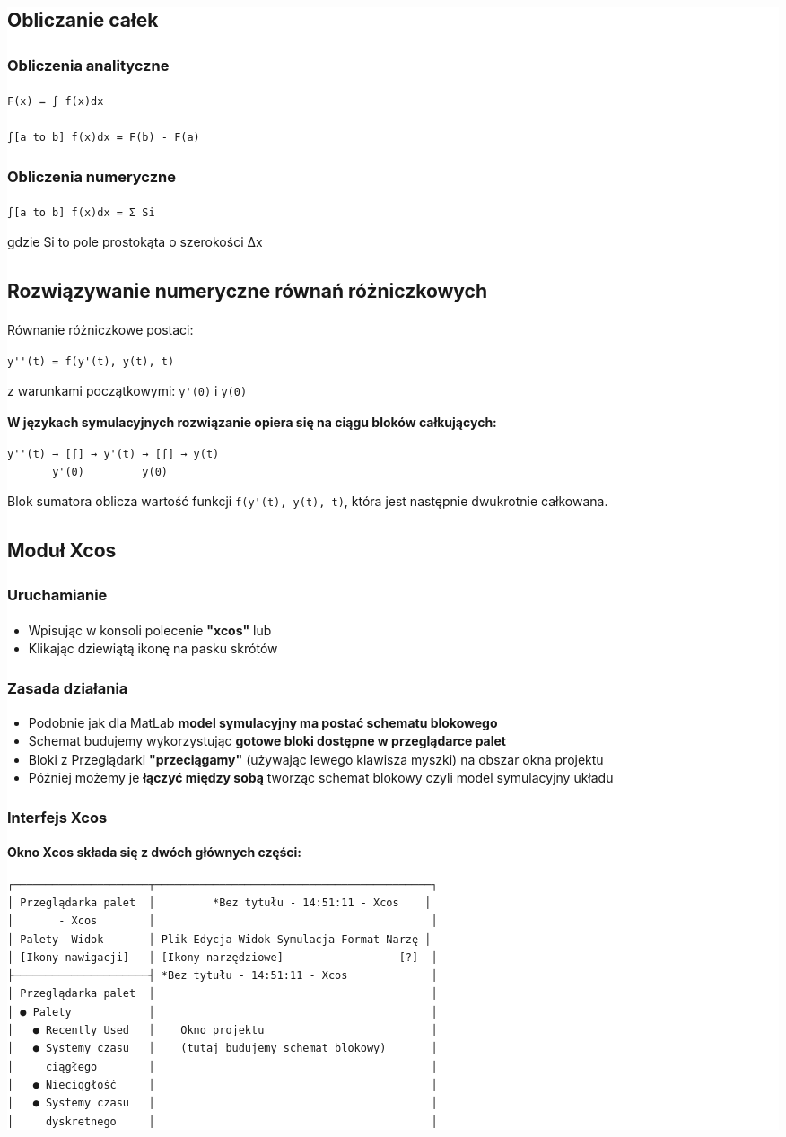 ## Obliczanie całek

### Obliczenia analityczne
```
F(x) = ∫ f(x)dx

∫[a to b] f(x)dx = F(b) - F(a)
```

### Obliczenia numeryczne
```
∫[a to b] f(x)dx = Σ Si
```
gdzie Si to pole prostokąta o szerokości Δx

## Rozwiązywanie numeryczne równań różniczkowych

Równanie różniczkowe postaci:
```
y''(t) = f(y'(t), y(t), t)
```

z warunkami początkowymi: `y'(0)` i `y(0)`

**W językach symulacyjnych rozwiązanie opiera się na ciągu bloków całkujących:**

```
y''(t) → [∫] → y'(t) → [∫] → y(t)
       y'(0)         y(0)
```

Blok sumatora oblicza wartość funkcji `f(y'(t), y(t), t)`, która jest następnie dwukrotnie całkowana.

## Moduł Xcos

### Uruchamianie
- Wpisując w konsoli polecenie **"xcos"** lub
- Klikając dziewiątą ikonę na pasku skrótów

### Zasada działania
- Podobnie jak dla MatLab **model symulacyjny ma postać schematu blokowego**
- Schemat budujemy wykorzystując **gotowe bloki dostępne w przeglądarce palet**
- Bloki z Przeglądarki **"przeciągamy"** (używając lewego klawisza myszki) na obszar okna projektu
- Później możemy je **łączyć między sobą** tworząc schemat blokowy czyli model symulacyjny układu

### Interfejs Xcos

**Okno Xcos składa się z dwóch głównych części:**

```
┌─────────────────────┬───────────────────────────────────────────┐
│ Przeglądarka palet  │         *Bez tytułu - 14:51:11 - Xcos    │
│       - Xcos        │                                           │
│ Palety  Widok       │ Plik Edycja Widok Symulacja Format Narzę │
│ [Ikony nawigacji]   │ [Ikony narzędziowe]                  [?]  │
├─────────────────────┤ *Bez tytułu - 14:51:11 - Xcos             │
│ Przeglądarka palet  │                                           │
│ ● Palety            │                                           │
│   ● Recently Used   │    Okno projektu                          │
│   ● Systemy czasu   │    (tutaj budujemy schemat blokowy)       │
│     ciągłego        │                                           │
│   ● Nieciqgłość     │                                           │
│   ● Systemy czasu   │                                           │
│     dyskretnego     │                                           │
```